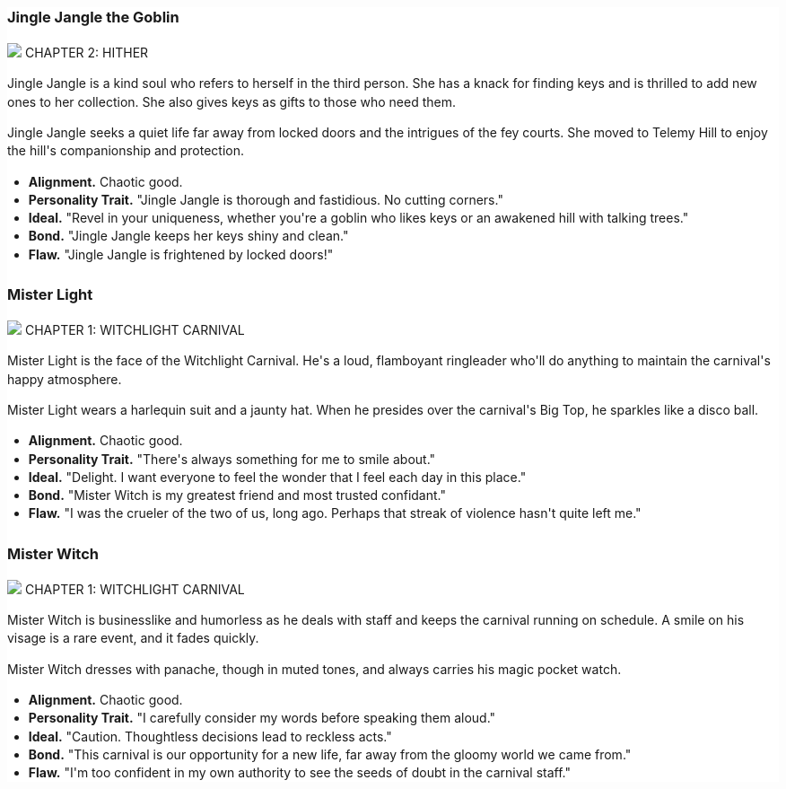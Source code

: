 ### Jingle Jangle the Goblin
![](https://raw.githubusercontent.com/5etools-mirror-3/5etools-img/main/decks/WBtW/Roleplaying%20Cards/004-3.webp#card)
CHAPTER 2: HITHER

Jingle Jangle is a kind soul who refers to herself in the third person. She has a knack for finding keys and is thrilled to add new ones to her collection. She also gives keys as gifts to those who need them.

Jingle Jangle seeks a quiet life far away from locked doors and the intrigues of the fey courts. She moved to Telemy Hill to enjoy the hill's companionship and protection.

- **Alignment.** Chaotic good.  
- **Personality Trait.** "Jingle Jangle is thorough and fastidious. No cutting corners."  
- **Ideal.** "Revel in your uniqueness, whether you're a goblin who likes keys or an awakened hill with talking trees."  
- **Bond.** "Jingle Jangle keeps her keys shiny and clean."  
- **Flaw.** "Jingle Jangle is frightened by locked doors!"  

### Mister Light
![](https://raw.githubusercontent.com/5etools-mirror-3/5etools-img/main/decks/WBtW/Roleplaying%20Cards/004-4.webp#card)
CHAPTER 1: WITCHLIGHT CARNIVAL

Mister Light is the face of the Witchlight Carnival. He's a loud, flamboyant ringleader who'll do anything to maintain the carnival's happy atmosphere.

Mister Light wears a harlequin suit and a jaunty hat. When he presides over the carnival's Big Top, he sparkles like a disco ball.

- **Alignment.** Chaotic good.  
- **Personality Trait.** "There's always something for me to smile about."  
- **Ideal.** "Delight. I want everyone to feel the wonder that I feel each day in this place."  
- **Bond.** "Mister Witch is my greatest friend and most trusted confidant."  
- **Flaw.** "I was the crueler of the two of us, long ago. Perhaps that streak of violence hasn't quite left me."  

### Mister Witch
![](https://raw.githubusercontent.com/5etools-mirror-3/5etools-img/main/decks/WBtW/Roleplaying%20Cards/005-1.webp#card)
CHAPTER 1: WITCHLIGHT CARNIVAL

Mister Witch is businesslike and humorless as he deals with staff and keeps the carnival running on schedule. A smile on his visage is a rare event, and it fades quickly.

Mister Witch dresses with panache, though in muted tones, and always carries his magic pocket watch.

- **Alignment.** Chaotic good.  
- **Personality Trait.** "I carefully consider my words before speaking them aloud."  
- **Ideal.** "Caution. Thoughtless decisions lead to reckless acts."  
- **Bond.** "This carnival is our opportunity for a new life, far away from the gloomy world we came from."  
- **Flaw.** "I'm too confident in my own authority to see the seeds of doubt in the carnival staff."  
